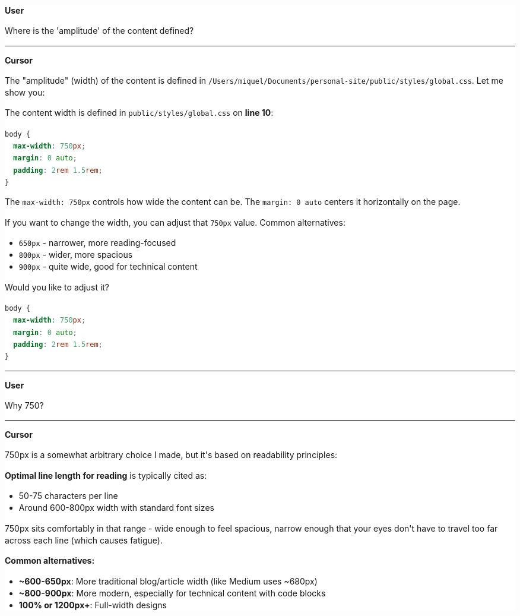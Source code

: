 **User**

Where is the 'amplitude' of the content defined?

---

**Cursor**

The "amplitude" (width) of the content is defined in `/Users/miquel/Documents/personal-site/public/styles/global.css`. Let me show you:

The content width is defined in `public/styles/global.css` on **line 10**:

```css
body {
  max-width: 750px;
  margin: 0 auto;
  padding: 2rem 1.5rem;
}
```

The `max-width: 750px` controls how wide the content can be. The `margin: 0 auto` centers it horizontally on the page.

If you want to change the width, you can adjust that `750px` value. Common alternatives:
- `650px` - narrower, more reading-focused
- `800px` - wider, more spacious
- `900px` - quite wide, good for technical content

Would you like to adjust it?

```css
body {
  max-width: 750px;
  margin: 0 auto;
  padding: 2rem 1.5rem;
}
```

---

**User**

Why 750?

---

**Cursor**

750px is a somewhat arbitrary choice I made, but it's based on readability principles:

**Optimal line length for reading** is typically cited as:
- 50-75 characters per line
- Around 600-800px width with standard font sizes

750px sits comfortably in that range - wide enough to feel spacious, narrow enough that your eyes don't have to travel too far across each line (which causes fatigue).

**Common alternatives:**
- **~600-650px**: More traditional blog/article width (like Medium uses ~680px)
- **~800-900px**: More modern, especially for technical content with code blocks
- **100% or 1200px+**: Full-width designs
